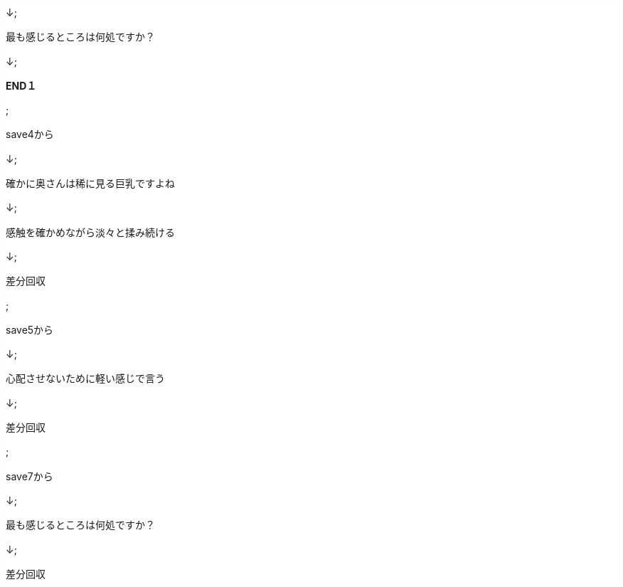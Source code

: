 ↓;

最も感じるところは何処ですか？

↓;

<strong>END１</strong>







 ;



save4から

↓;

確かに奥さんは稀に見る巨乳ですよね

↓;

感触を確かめながら淡々と揉み続ける

↓;

差分回収







 ;



save5から

↓;

心配させないために軽い感じで言う

↓;

差分回収







 ;



save7から

↓;

最も感じるところは何処ですか？

↓;

差分回収

